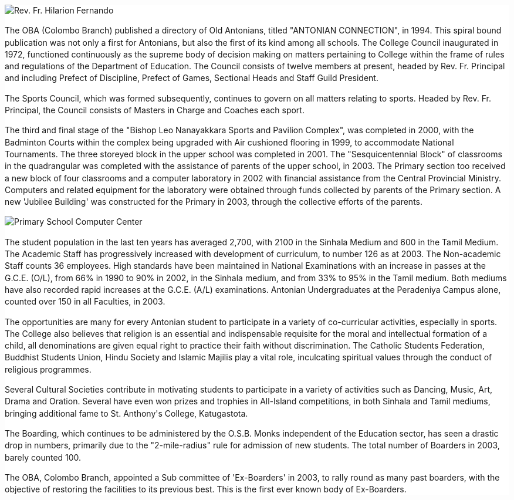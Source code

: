 ![Rev. Fr. Hilarion Fernando](https://ik.imagekit.io/sackoba/history/Rev.%20Fr.%20Hilarion%20Fernando.png?updatedAt=1734619941686)

The OBA (Colombo Branch) published a directory of Old Antonians, titled "ANTONIAN CONNECTION", in 1994. This spiral bound publication was not only a first for Antonians, but also the first of its kind among all schools. The College Council inaugurated in 1972, functioned continuously as the supreme body of decision making on matters pertaining to College within the frame of rules and regulations of the Department of Education. The Council consists of twelve members at present, headed by Rev. Fr. Principal and including Prefect of Discipline, Prefect of Games, Sectional Heads and Staff Guild President.

The Sports Council, which was formed subsequently, continues to govern on all matters relating to sports. Headed by Rev. Fr. Principal, the Council consists of Masters in Charge and Coaches each sport.

The third and final stage of the "Bishop Leo Nanayakkara Sports and Pavilion Complex", was completed in 2000, with the Badminton Courts within the complex being upgraded with Air cushioned flooring in 1999, to accommodate National Tournaments. The three storeyed block in the upper school was completed in 2001. The "Sesquicentennial Block" of classrooms in the quadrangular was completed with the assistance of parents of the upper school, in 2003. The Primary section too received a new block of four classrooms and a computer laboratory in 2002 with financial assistance from the Central Provincial Ministry. Computers and related equipment for the laboratory were obtained through funds collected by parents of the Primary section. A new 'Jubilee Building' was constructed for the Primary in 2003, through the collective efforts of the parents.

![Primary School Computer Center](https://ik.imagekit.io/sackoba/history/Primary%20School%20Computer%20Center.png?updatedAt=1734619941793)

The student population in the last ten years has averaged 2,700, with 2100 in the Sinhala Medium and 600 in the Tamil Medium. The Academic Staff has progressively increased with development of curriculum, to number 126 as at 2003. The Non-academic Staff counts 36 employees. High standards have been maintained in National Examinations with an increase in passes at the G.C.E. (O/L), from 66% in 1990 to 90% in 2002, in the Sinhala medium, and from 33% to 95% in the Tamil medium. Both mediums have also recorded rapid increases at the G.C.E. (A/L) examinations. Antonian Undergraduates at the Peradeniya Campus alone, counted over 150 in all Faculties, in 2003.

The opportunities are many for every Antonian student to participate in a variety of co-curricular activities, especially in sports. The College also believes that religion is an essential and indispensable requisite for the moral and intellectual formation of a child, all denominations are given equal right to practice their faith without discrimination. The Catholic Students Federation, Buddhist Students Union, Hindu Society and Islamic Majilis play a vital role, inculcating spiritual values through the conduct of religious programmes.

Several Cultural Societies contribute in motivating students to participate in a variety of activities such as Dancing, Music, Art, Drama and Oration. Several have even won prizes and trophies in All-Island competitions, in both Sinhala and Tamil mediums, bringing additional fame to St. Anthony's College, Katugastota.

The Boarding, which continues to be administered by the O.S.B. Monks independent of the Education sector, has seen a drastic drop in numbers, primarily due to the "2-mile-radius" rule for admission of new students. The total number of Boarders in 2003, barely counted 100.

The OBA, Colombo Branch, appointed a Sub committee of 'Ex-Boarders' in 2003, to rally round as many past boarders, with the objective of restoring the facilities to its previous best. This is the first ever known body of Ex-Boarders.
